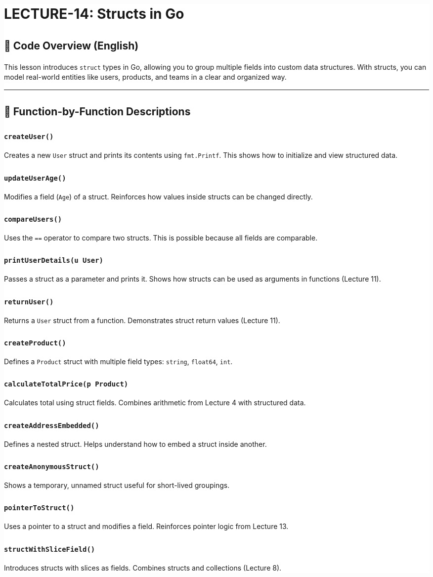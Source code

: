 # LECTURE-14: Structs in Go

## 📘 Code Overview (English)

This lesson introduces `struct` types in Go, allowing you to group multiple fields into custom data structures. With structs, you can model real-world entities like users, products, and teams in a clear and organized way.

---

## 🧠 Function-by-Function Descriptions

### `createUser()`
Creates a new `User` struct and prints its contents using `fmt.Printf`. This shows how to initialize and view structured data.

### `updateUserAge()`
Modifies a field (`Age`) of a struct. Reinforces how values inside structs can be changed directly.

### `compareUsers()`
Uses the `==` operator to compare two structs. This is possible because all fields are comparable.

### `printUserDetails(u User)`
Passes a struct as a parameter and prints it. Shows how structs can be used as arguments in functions (Lecture 11).

### `returnUser()`
Returns a `User` struct from a function. Demonstrates struct return values (Lecture 11).

### `createProduct()`
Defines a `Product` struct with multiple field types: `string`, `float64`, `int`.

### `calculateTotalPrice(p Product)`
Calculates total using struct fields. Combines arithmetic from Lecture 4 with structured data.

### `createAddressEmbedded()`
Defines a nested struct. Helps understand how to embed a struct inside another.

### `createAnonymousStruct()`
Shows a temporary, unnamed struct useful for short-lived groupings.

### `pointerToStruct()`
Uses a pointer to a struct and modifies a field. Reinforces pointer logic from Lecture 13.

### `structWithSliceField()`
Introduces structs with slices as fields. Combines structs and collections (Lecture 8).
